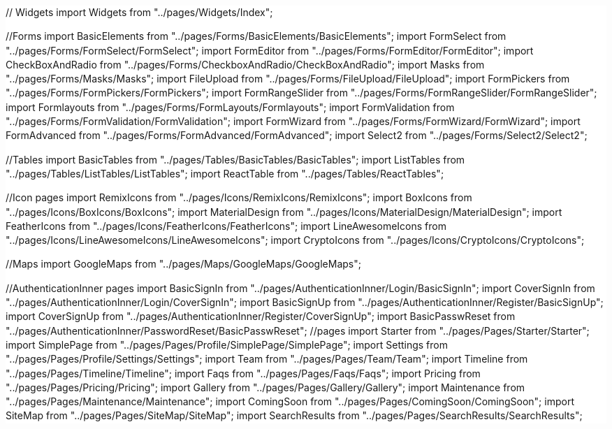 // Widgets
import Widgets from "../pages/Widgets/Index";

//Forms
import BasicElements from "../pages/Forms/BasicElements/BasicElements";
import FormSelect from "../pages/Forms/FormSelect/FormSelect";
import FormEditor from "../pages/Forms/FormEditor/FormEditor";
import CheckBoxAndRadio from "../pages/Forms/CheckboxAndRadio/CheckBoxAndRadio";
import Masks from "../pages/Forms/Masks/Masks";
import FileUpload from "../pages/Forms/FileUpload/FileUpload";
import FormPickers from "../pages/Forms/FormPickers/FormPickers";
import FormRangeSlider from "../pages/Forms/FormRangeSlider/FormRangeSlider";
import Formlayouts from "../pages/Forms/FormLayouts/Formlayouts";
import FormValidation from "../pages/Forms/FormValidation/FormValidation";
import FormWizard from "../pages/Forms/FormWizard/FormWizard";
import FormAdvanced from "../pages/Forms/FormAdvanced/FormAdvanced";
import Select2 from "../pages/Forms/Select2/Select2";

//Tables
import BasicTables from "../pages/Tables/BasicTables/BasicTables";
import ListTables from "../pages/Tables/ListTables/ListTables";
import ReactTable from "../pages/Tables/ReactTables";

//Icon pages
import RemixIcons from "../pages/Icons/RemixIcons/RemixIcons";
import BoxIcons from "../pages/Icons/BoxIcons/BoxIcons";
import MaterialDesign from "../pages/Icons/MaterialDesign/MaterialDesign";
import FeatherIcons from "../pages/Icons/FeatherIcons/FeatherIcons";
import LineAwesomeIcons from "../pages/Icons/LineAwesomeIcons/LineAwesomeIcons";
import CryptoIcons from "../pages/Icons/CryptoIcons/CryptoIcons";

//Maps
import GoogleMaps from "../pages/Maps/GoogleMaps/GoogleMaps";

//AuthenticationInner pages
import BasicSignIn from "../pages/AuthenticationInner/Login/BasicSignIn";
import CoverSignIn from "../pages/AuthenticationInner/Login/CoverSignIn";
import BasicSignUp from "../pages/AuthenticationInner/Register/BasicSignUp";
import CoverSignUp from "../pages/AuthenticationInner/Register/CoverSignUp";
import BasicPasswReset from "../pages/AuthenticationInner/PasswordReset/BasicPasswReset";
//pages
import Starter from "../pages/Pages/Starter/Starter";
import SimplePage from "../pages/Pages/Profile/SimplePage/SimplePage";
import Settings from "../pages/Pages/Profile/Settings/Settings";
import Team from "../pages/Pages/Team/Team";
import Timeline from "../pages/Pages/Timeline/Timeline";
import Faqs from "../pages/Pages/Faqs/Faqs";
import Pricing from "../pages/Pages/Pricing/Pricing";
import Gallery from "../pages/Pages/Gallery/Gallery";
import Maintenance from "../pages/Pages/Maintenance/Maintenance";
import ComingSoon from "../pages/Pages/ComingSoon/ComingSoon";
import SiteMap from "../pages/Pages/SiteMap/SiteMap";
import SearchResults from "../pages/Pages/SearchResults/SearchResults";
